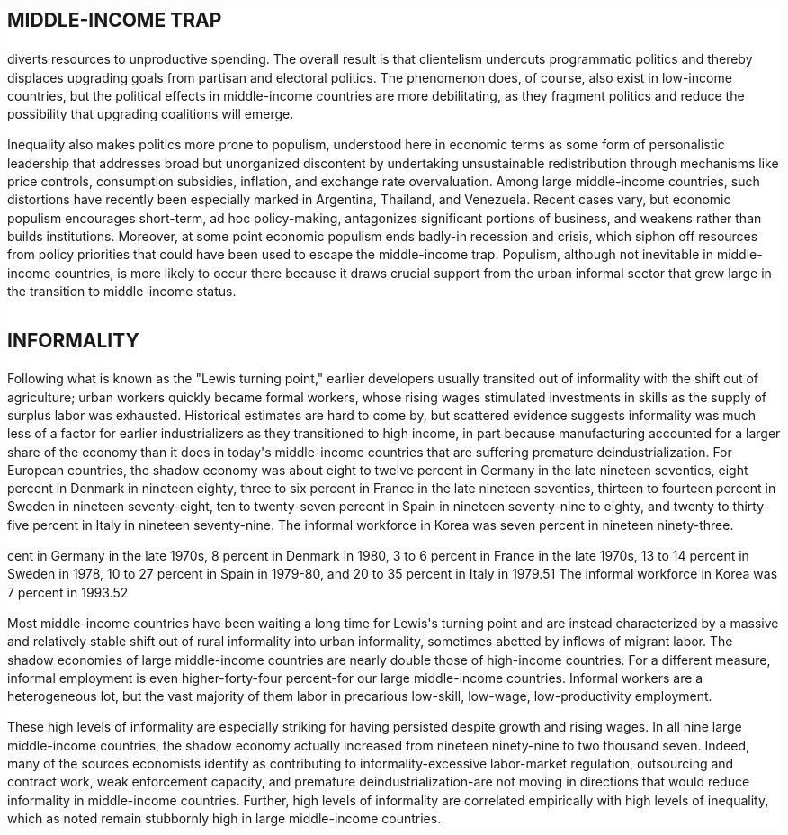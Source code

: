 
## MIDDLE-INCOME TRAP

diverts resources to unproductive spending. The overall result is that clientelism undercuts programmatic politics and thereby displaces upgrading goals from partisan and electoral politics. The phenomenon does, of course, also exist in low-income countries, but the political effects in middle-income countries are more debilitating, as they fragment politics and reduce the possibility that upgrading coalitions will emerge.

Inequality also makes politics more prone to populism, understood here in economic terms as some form of personalistic leadership that addresses broad but unorganized discontent by undertaking unsustainable redistribution through mechanisms like price controls, consumption subsidies, inflation, and exchange rate overvaluation. Among large middle-income countries, such distortions have recently been especially marked in Argentina, Thailand, and Venezuela. Recent cases vary, but economic populism encourages short-term, ad hoc policy-making, antagonizes significant portions of business, and weakens rather than builds institutions. Moreover, at some point economic populism ends badly-in recession and crisis, which siphon off resources from policy priorities that could have been used to escape the middle-income trap. Populism, although not inevitable in middle-income countries, is more likely to occur there because it draws crucial support from the urban informal sector that grew large in the transition to middle-income status.


## INFORMALITY

Following what is known as the "Lewis turning point," earlier developers usually transited out of informality with the shift out of agriculture; urban workers quickly became formal workers, whose rising wages stimulated investments in skills as the supply of surplus labor was exhausted. Historical estimates are hard to come by, but scattered evidence suggests informality was much less of a factor for earlier industrializers as they transitioned to high income, in part because manufacturing accounted for a larger share of the economy than it does in today's middle-income countries that are suffering premature deindustrialization. For European countries, the shadow economy was about eight to twelve percent in Germany in the late nineteen seventies, eight percent in Denmark in nineteen eighty, three to six percent in France in the late nineteen seventies, thirteen to fourteen percent in Sweden in nineteen seventy-eight, ten to twenty-seven percent in Spain in nineteen seventy-nine to eighty, and twenty to thirty-five percent in Italy in nineteen seventy-nine. The informal workforce in Korea was seven percent in nineteen ninety-three.

cent in Germany in the late 1970s, 8 percent in Denmark in 1980, 3 to 6 percent in France in the late 1970s, 13 to 14 percent in Sweden in 1978, 10 to 27 percent in Spain in 1979-80, and 20 to 35 percent in Italy in 1979.51 The informal workforce in Korea was 7 percent in 1993.52

Most middle-income countries have been waiting a long time for Lewis's turning point and are instead characterized by a massive and relatively stable shift out of rural informality into urban informality, sometimes abetted by inflows of migrant labor. The shadow economies of large middle-income countries are nearly double those of high-income countries. For a different measure, informal employment is even higher-forty-four percent-for our large middle-income countries. Informal workers are a heterogeneous lot, but the vast majority of them labor in precarious low-skill, low-wage, low-productivity employment.

These high levels of informality are especially striking for having persisted despite growth and rising wages. In all nine large middle-income countries, the shadow economy actually increased from nineteen ninety-nine to two thousand seven. Indeed, many of the sources economists identify as contributing to informality-excessive labor-market regulation, outsourcing and contract work, weak enforcement capacity, and premature deindustrialization-are not moving in directions that would reduce informality in middle-income countries. Further, high levels of informality are correlated empirically with high levels of inequality, which as noted remain stubbornly high in large middle-income countries.
